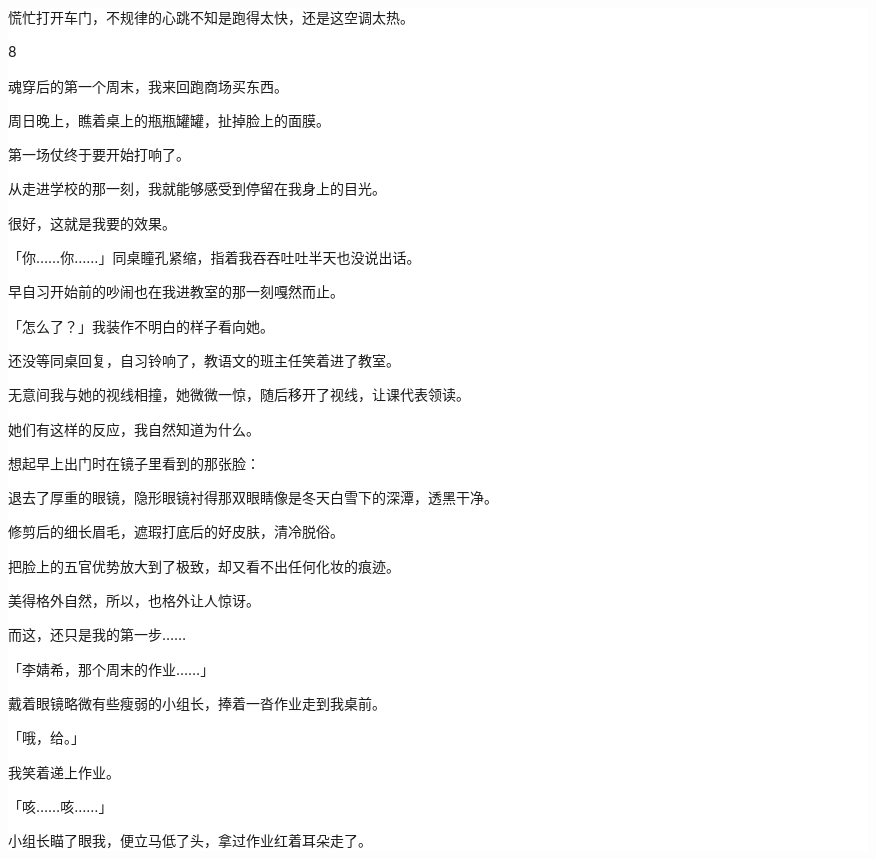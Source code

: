 慌忙打开车门，不规律的心跳不知是跑得太快，还是这空调太热。


8


魂穿后的第一个周末，我来回跑商场买东西。


周日晚上，瞧着桌上的瓶瓶罐罐，扯掉脸上的面膜。


第一场仗终于要开始打响了。


从走进学校的那一刻，我就能够感受到停留在我身上的目光。


很好，这就是我要的效果。


「你……你……」同桌瞳孔紧缩，指着我吞吞吐吐半天也没说出话。


早自习开始前的吵闹也在我进教室的那一刻嘎然而止。


「怎么了？」我装作不明白的样子看向她。


还没等同桌回复，自习铃响了，教语文的班主任笑着进了教室。


无意间我与她的视线相撞，她微微一惊，随后移开了视线，让课代表领读。


她们有这样的反应，我自然知道为什么。


想起早上出门时在镜子里看到的那张脸：


退去了厚重的眼镜，隐形眼镜衬得那双眼睛像是冬天白雪下的深潭，透黑干净。


修剪后的细长眉毛，遮瑕打底后的好皮肤，清冷脱俗。


把脸上的五官优势放大到了极致，却又看不出任何化妆的痕迹。


美得格外自然，所以，也格外让人惊讶。


而这，还只是我的第一步……


「李婧希，那个周末的作业……」


戴着眼镜略微有些瘦弱的小组长，捧着一沓作业走到我桌前。


「哦，给。」


我笑着递上作业。


「咳……咳……」


小组长瞄了眼我，便立马低了头，拿过作业红着耳朵走了。
